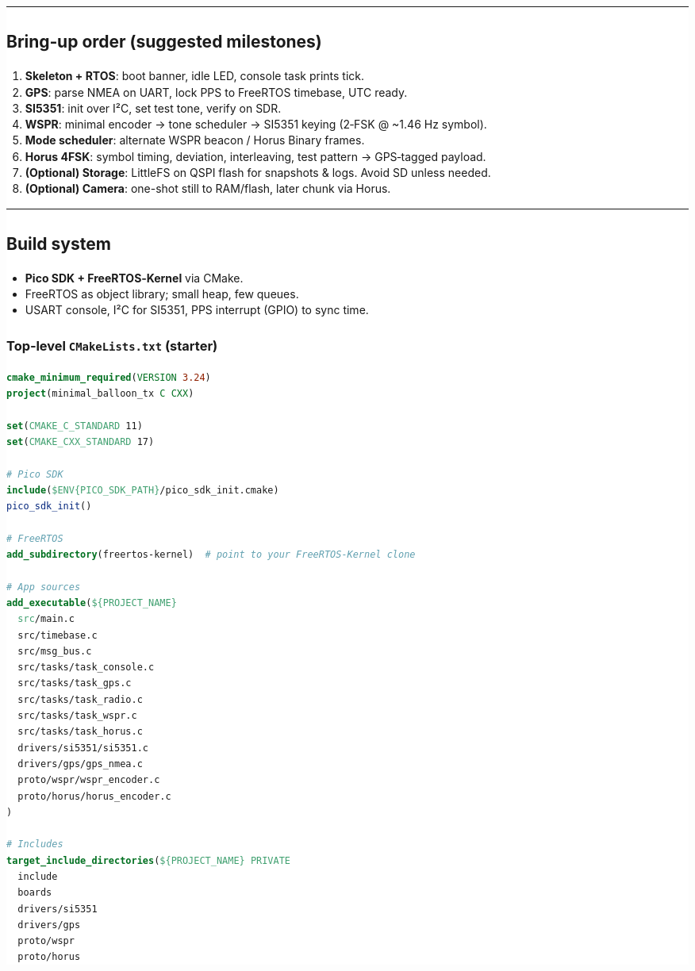 ```
```

---

## Bring‑up order (suggested milestones)

1) **Skeleton + RTOS**: boot banner, idle LED, console task prints tick.
2) **GPS**: parse NMEA on UART, lock PPS to FreeRTOS timebase, UTC ready.
3) **SI5351**: init over I²C, set test tone, verify on SDR.
4) **WSPR**: minimal encoder → tone scheduler → SI5351 keying (2‑FSK @ ~1.46 Hz symbol).
5) **Mode scheduler**: alternate WSPR beacon / Horus Binary frames.
6) **Horus 4FSK**: symbol timing, deviation, interleaving, test pattern → GPS‑tagged payload.
7) **(Optional) Storage**: LittleFS on QSPI flash for snapshots & logs. Avoid SD unless needed.
8) **(Optional) Camera**: one-shot still to RAM/flash, later chunk via Horus.

---

## Build system

- **Pico SDK + FreeRTOS‑Kernel** via CMake.
- FreeRTOS as object library; small heap, few queues.
- USART console, I²C for SI5351, PPS interrupt (GPIO) to sync time.

### Top‑level `CMakeLists.txt` (starter)

```cmake
cmake_minimum_required(VERSION 3.24)
project(minimal_balloon_tx C CXX)

set(CMAKE_C_STANDARD 11)
set(CMAKE_CXX_STANDARD 17)

# Pico SDK
include($ENV{PICO_SDK_PATH}/pico_sdk_init.cmake)
pico_sdk_init()

# FreeRTOS
add_subdirectory(freertos-kernel)  # point to your FreeRTOS-Kernel clone

# App sources
add_executable(${PROJECT_NAME}
  src/main.c
  src/timebase.c
  src/msg_bus.c
  src/tasks/task_console.c
  src/tasks/task_gps.c
  src/tasks/task_radio.c
  src/tasks/task_wspr.c
  src/tasks/task_horus.c
  drivers/si5351/si5351.c
  drivers/gps/gps_nmea.c
  proto/wspr/wspr_encoder.c
  proto/horus/horus_encoder.c
)

# Includes
target_include_directories(${PROJECT_NAME} PRIVATE
  include
  boards
  drivers/si5351
  drivers/gps
  proto/wspr
  proto/horus
```